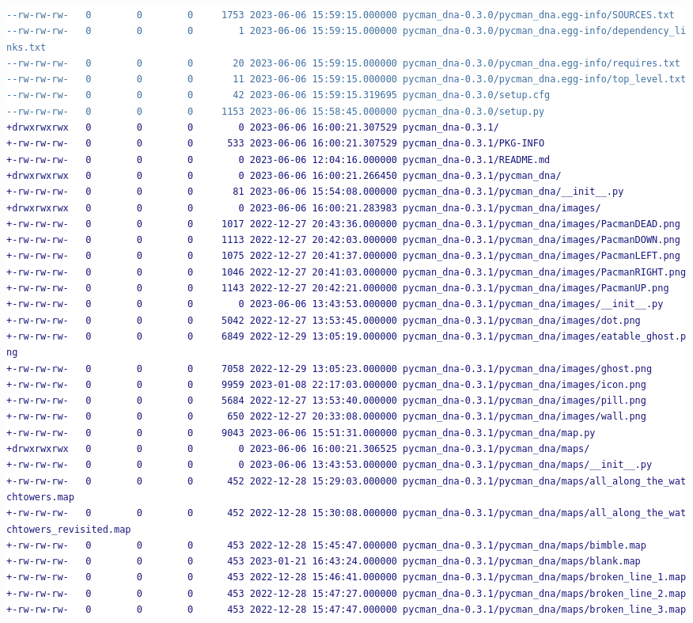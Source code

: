 ```diff
--rw-rw-rw-   0        0        0     1753 2023-06-06 15:59:15.000000 pycman_dna-0.3.0/pycman_dna.egg-info/SOURCES.txt
--rw-rw-rw-   0        0        0        1 2023-06-06 15:59:15.000000 pycman_dna-0.3.0/pycman_dna.egg-info/dependency_links.txt
--rw-rw-rw-   0        0        0       20 2023-06-06 15:59:15.000000 pycman_dna-0.3.0/pycman_dna.egg-info/requires.txt
--rw-rw-rw-   0        0        0       11 2023-06-06 15:59:15.000000 pycman_dna-0.3.0/pycman_dna.egg-info/top_level.txt
--rw-rw-rw-   0        0        0       42 2023-06-06 15:59:15.319695 pycman_dna-0.3.0/setup.cfg
--rw-rw-rw-   0        0        0     1153 2023-06-06 15:58:45.000000 pycman_dna-0.3.0/setup.py
+drwxrwxrwx   0        0        0        0 2023-06-06 16:00:21.307529 pycman_dna-0.3.1/
+-rw-rw-rw-   0        0        0      533 2023-06-06 16:00:21.307529 pycman_dna-0.3.1/PKG-INFO
+-rw-rw-rw-   0        0        0        0 2023-06-06 12:04:16.000000 pycman_dna-0.3.1/README.md
+drwxrwxrwx   0        0        0        0 2023-06-06 16:00:21.266450 pycman_dna-0.3.1/pycman_dna/
+-rw-rw-rw-   0        0        0       81 2023-06-06 15:54:08.000000 pycman_dna-0.3.1/pycman_dna/__init__.py
+drwxrwxrwx   0        0        0        0 2023-06-06 16:00:21.283983 pycman_dna-0.3.1/pycman_dna/images/
+-rw-rw-rw-   0        0        0     1017 2022-12-27 20:43:36.000000 pycman_dna-0.3.1/pycman_dna/images/PacmanDEAD.png
+-rw-rw-rw-   0        0        0     1113 2022-12-27 20:42:03.000000 pycman_dna-0.3.1/pycman_dna/images/PacmanDOWN.png
+-rw-rw-rw-   0        0        0     1075 2022-12-27 20:41:37.000000 pycman_dna-0.3.1/pycman_dna/images/PacmanLEFT.png
+-rw-rw-rw-   0        0        0     1046 2022-12-27 20:41:03.000000 pycman_dna-0.3.1/pycman_dna/images/PacmanRIGHT.png
+-rw-rw-rw-   0        0        0     1143 2022-12-27 20:42:21.000000 pycman_dna-0.3.1/pycman_dna/images/PacmanUP.png
+-rw-rw-rw-   0        0        0        0 2023-06-06 13:43:53.000000 pycman_dna-0.3.1/pycman_dna/images/__init__.py
+-rw-rw-rw-   0        0        0     5042 2022-12-27 13:53:45.000000 pycman_dna-0.3.1/pycman_dna/images/dot.png
+-rw-rw-rw-   0        0        0     6849 2022-12-29 13:05:19.000000 pycman_dna-0.3.1/pycman_dna/images/eatable_ghost.png
+-rw-rw-rw-   0        0        0     7058 2022-12-29 13:05:23.000000 pycman_dna-0.3.1/pycman_dna/images/ghost.png
+-rw-rw-rw-   0        0        0     9959 2023-01-08 22:17:03.000000 pycman_dna-0.3.1/pycman_dna/images/icon.png
+-rw-rw-rw-   0        0        0     5684 2022-12-27 13:53:40.000000 pycman_dna-0.3.1/pycman_dna/images/pill.png
+-rw-rw-rw-   0        0        0      650 2022-12-27 20:33:08.000000 pycman_dna-0.3.1/pycman_dna/images/wall.png
+-rw-rw-rw-   0        0        0     9043 2023-06-06 15:51:31.000000 pycman_dna-0.3.1/pycman_dna/map.py
+drwxrwxrwx   0        0        0        0 2023-06-06 16:00:21.306525 pycman_dna-0.3.1/pycman_dna/maps/
+-rw-rw-rw-   0        0        0        0 2023-06-06 13:43:53.000000 pycman_dna-0.3.1/pycman_dna/maps/__init__.py
+-rw-rw-rw-   0        0        0      452 2022-12-28 15:29:03.000000 pycman_dna-0.3.1/pycman_dna/maps/all_along_the_watchtowers.map
+-rw-rw-rw-   0        0        0      452 2022-12-28 15:30:08.000000 pycman_dna-0.3.1/pycman_dna/maps/all_along_the_watchtowers_revisited.map
+-rw-rw-rw-   0        0        0      453 2022-12-28 15:45:47.000000 pycman_dna-0.3.1/pycman_dna/maps/bimble.map
+-rw-rw-rw-   0        0        0      453 2023-01-21 16:43:24.000000 pycman_dna-0.3.1/pycman_dna/maps/blank.map
+-rw-rw-rw-   0        0        0      453 2022-12-28 15:46:41.000000 pycman_dna-0.3.1/pycman_dna/maps/broken_line_1.map
+-rw-rw-rw-   0        0        0      453 2022-12-28 15:47:27.000000 pycman_dna-0.3.1/pycman_dna/maps/broken_line_2.map
+-rw-rw-rw-   0        0        0      453 2022-12-28 15:47:47.000000 pycman_dna-0.3.1/pycman_dna/maps/broken_line_3.map
```